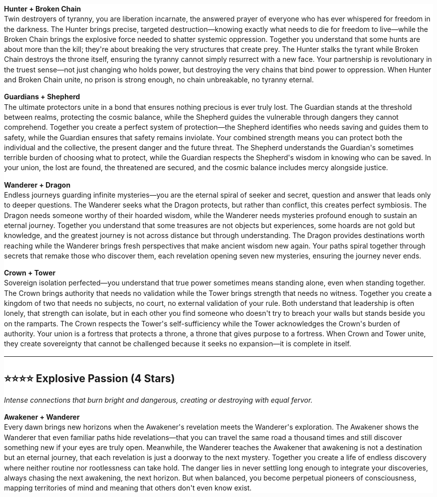 **Hunter + Broken Chain**  
Twin destroyers of tyranny, you are liberation incarnate, the answered prayer of everyone who has ever whispered for freedom in the darkness. The Hunter brings precise, targeted destruction—knowing exactly what needs to die for freedom to live—while the Broken Chain brings the explosive force needed to shatter systemic oppression. Together you understand that some hunts are about more than the kill; they're about breaking the very structures that create prey. The Hunter stalks the tyrant while Broken Chain destroys the throne itself, ensuring the tyranny cannot simply resurrect with a new face. Your partnership is revolutionary in the truest sense—not just changing who holds power, but destroying the very chains that bind power to oppression. When Hunter and Broken Chain unite, no prison is strong enough, no chain unbreakable, no tyranny eternal.

**Guardians + Shepherd**  
The ultimate protectors unite in a bond that ensures nothing precious is ever truly lost. The Guardian stands at the threshold between realms, protecting the cosmic balance, while the Shepherd guides the vulnerable through dangers they cannot comprehend. Together you create a perfect system of protection—the Shepherd identifies who needs saving and guides them to safety, while the Guardian ensures that safety remains inviolate. Your combined strength means you can protect both the individual and the collective, the present danger and the future threat. The Shepherd understands the Guardian's sometimes terrible burden of choosing what to protect, while the Guardian respects the Shepherd's wisdom in knowing who can be saved. In your union, the lost are found, the threatened are secured, and the cosmic balance includes mercy alongside justice.

**Wanderer + Dragon**  
Endless journeys guarding infinite mysteries—you are the eternal spiral of seeker and secret, question and answer that leads only to deeper questions. The Wanderer seeks what the Dragon protects, but rather than conflict, this creates perfect symbiosis. The Dragon needs someone worthy of their hoarded wisdom, while the Wanderer needs mysteries profound enough to sustain an eternal journey. Together you understand that some treasures are not objects but experiences, some hoards are not gold but knowledge, and the greatest journey is not across distance but through understanding. The Dragon provides destinations worth reaching while the Wanderer brings fresh perspectives that make ancient wisdom new again. Your paths spiral together through secrets that remake those who discover them, each revelation opening seven new mysteries, ensuring the journey never ends.

**Crown + Tower**  
Sovereign isolation perfected—you understand that true power sometimes means standing alone, even when standing together. The Crown brings authority that needs no validation while the Tower brings strength that needs no witness. Together you create a kingdom of two that needs no subjects, no court, no external validation of your rule. Both understand that leadership is often lonely, that strength can isolate, but in each other you find someone who doesn't try to breach your walls but stands beside you on the ramparts. The Crown respects the Tower's self-sufficiency while the Tower acknowledges the Crown's burden of authority. Your union is a fortress that protects a throne, a throne that gives purpose to a fortress. When Crown and Tower unite, they create sovereignty that cannot be challenged because it seeks no expansion—it is complete in itself.

---

## ⭐⭐⭐⭐ Explosive Passion (4 Stars)
*Intense connections that burn bright and dangerous, creating or destroying with equal fervor.*

**Awakener + Wanderer**  
Every dawn brings new horizons when the Awakener's revelation meets the Wanderer's exploration. The Awakener shows the Wanderer that even familiar paths hide revelations—that you can travel the same road a thousand times and still discover something new if your eyes are truly open. Meanwhile, the Wanderer teaches the Awakener that awakening is not a destination but an eternal journey, that each revelation is just a doorway to the next mystery. Together you create a life of endless discovery where neither routine nor rootlessness can take hold. The danger lies in never settling long enough to integrate your discoveries, always chasing the next awakening, the next horizon. But when balanced, you become perpetual pioneers of consciousness, mapping territories of mind and meaning that others don't even know exist.
